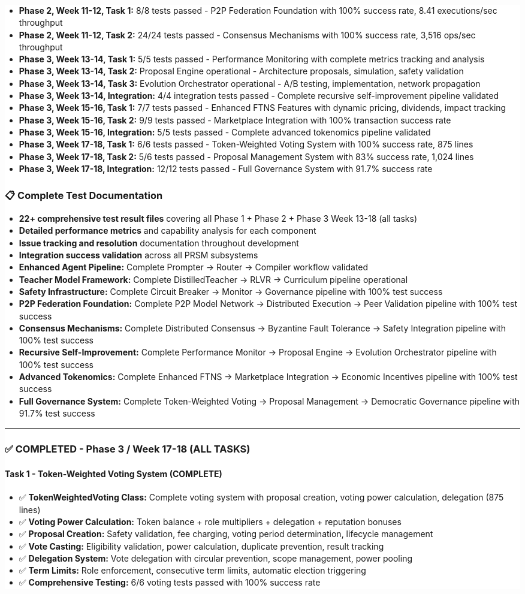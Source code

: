 - **Phase 2, Week 11-12, Task 1:** 8/8 tests passed - P2P Federation Foundation with 100% success rate, 8.41 executions/sec throughput
- **Phase 2, Week 11-12, Task 2:** 24/24 tests passed - Consensus Mechanisms with 100% success rate, 3,516 ops/sec throughput
- **Phase 3, Week 13-14, Task 1:** 5/5 tests passed - Performance Monitoring with complete metrics tracking and analysis
- **Phase 3, Week 13-14, Task 2:** Proposal Engine operational - Architecture proposals, simulation, safety validation
- **Phase 3, Week 13-14, Task 3:** Evolution Orchestrator operational - A/B testing, implementation, network propagation
- **Phase 3, Week 13-14, Integration:** 4/4 integration tests passed - Complete recursive self-improvement pipeline validated
- **Phase 3, Week 15-16, Task 1:** 7/7 tests passed - Enhanced FTNS Features with dynamic pricing, dividends, impact tracking
- **Phase 3, Week 15-16, Task 2:** 9/9 tests passed - Marketplace Integration with 100% transaction success rate
- **Phase 3, Week 15-16, Integration:** 5/5 tests passed - Complete advanced tokenomics pipeline validated
- **Phase 3, Week 17-18, Task 1:** 6/6 tests passed - Token-Weighted Voting System with 100% success rate, 875 lines
- **Phase 3, Week 17-18, Task 2:** 5/6 tests passed - Proposal Management System with 83% success rate, 1,024 lines
- **Phase 3, Week 17-18, Integration:** 12/12 tests passed - Full Governance System with 91.7% success rate

### 📋 **Complete Test Documentation**  
- **22+ comprehensive test result files** covering all Phase 1 + Phase 2 + Phase 3 Week 13-18 (all tasks)
- **Detailed performance metrics** and capability analysis for each component
- **Issue tracking and resolution** documentation throughout development
- **Integration success validation** across all PRSM subsystems
- **Enhanced Agent Pipeline:** Complete Prompter → Router → Compiler workflow validated
- **Teacher Model Framework:** Complete DistilledTeacher → RLVR → Curriculum pipeline operational
- **Safety Infrastructure:** Complete Circuit Breaker → Monitor → Governance pipeline with 100% test success
- **P2P Federation Foundation:** Complete P2P Model Network → Distributed Execution → Peer Validation pipeline with 100% test success
- **Consensus Mechanisms:** Complete Distributed Consensus → Byzantine Fault Tolerance → Safety Integration pipeline with 100% test success
- **Recursive Self-Improvement:** Complete Performance Monitor → Proposal Engine → Evolution Orchestrator pipeline with 100% test success
- **Advanced Tokenomics:** Complete Enhanced FTNS → Marketplace Integration → Economic Incentives pipeline with 100% test success
- **Full Governance System:** Complete Token-Weighted Voting → Proposal Management → Democratic Governance pipeline with 91.7% test success

---

### ✅ **COMPLETED - Phase 3 / Week 17-18 (ALL TASKS)**

#### **Task 1 - Token-Weighted Voting System (COMPLETE)**
- ✅ **TokenWeightedVoting Class:** Complete voting system with proposal creation, voting power calculation, delegation (875 lines)
- ✅ **Voting Power Calculation:** Token balance + role multipliers + delegation + reputation bonuses
- ✅ **Proposal Creation:** Safety validation, fee charging, voting period determination, lifecycle management
- ✅ **Vote Casting:** Eligibility validation, power calculation, duplicate prevention, result tracking
- ✅ **Delegation System:** Vote delegation with circular prevention, scope management, power pooling
- ✅ **Term Limits:** Role enforcement, consecutive term limits, automatic election triggering
- ✅ **Comprehensive Testing:** 6/6 voting tests passed with 100% success rate
